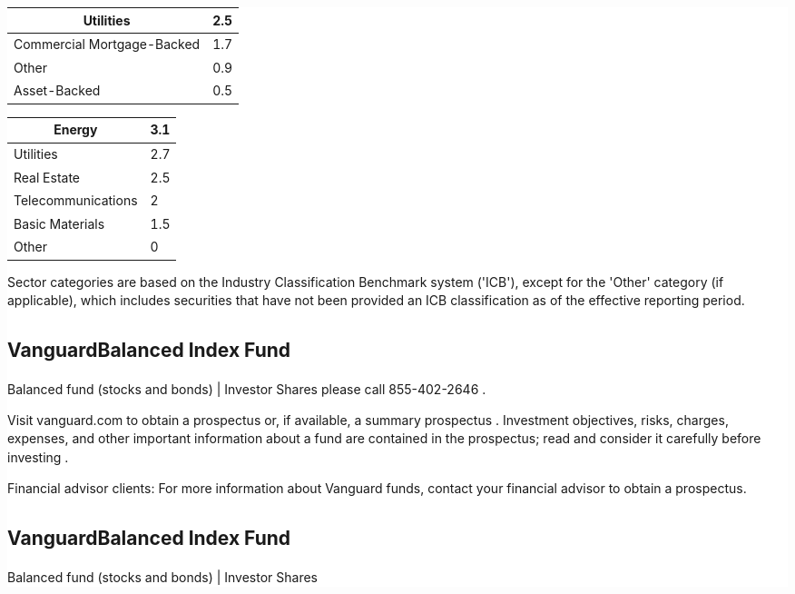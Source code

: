 | Utilities                  |   2.5 |
|----------------------------|-------|
| Commercial Mortgage-Backed |   1.7 |
| Other                      |   0.9 |
| Asset-Backed               |   0.5 |

















| Energy             |   3.1 |
|--------------------|-------|
| Utilities          |   2.7 |
| Real Estate        |   2.5 |
| Telecommunications |   2   |
| Basic Materials    |   1.5 |
| Other              |   0   |

Sector categories are based on the Industry Classification Benchmark system ('ICB'), except for the 'Other' category (if applicable), which includes securities that have not been provided an ICB classification as of the effective reporting period.

## VanguardBalanced Index Fund

Balanced fund (stocks and bonds) | Investor Shares please call 855-402-2646 .

Visit vanguard.com to obtain a prospectus or, if available, a summary prospectus . Investment objectives, risks, charges, expenses, and other important information about a fund are contained in the prospectus; read and consider it carefully before investing .

Financial advisor clients: For more information about Vanguard funds, contact your financial advisor to obtain a prospectus.

## VanguardBalanced Index Fund

Balanced fund (stocks and bonds) | Investor Shares